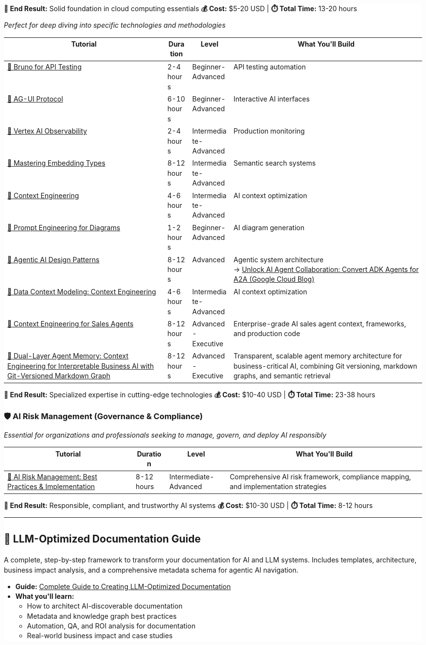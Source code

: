 **🎉 End Result:** Solid foundation in cloud computing essentials
**💰 Cost:** $5-20 USD | **⏱️ Total Time:** 13-20 hours


_Perfect for deep diving into specific technologies and methodologies_

| Tutorial                                                                             | Duration   | Level                 | What You'll Build         |
| ------------------------------------------------------------------------------------ | ---------- | --------------------- | ------------------------- |
| [📖 Bruno for API Testing](./26-bruno.md)                                            | 2-4 hours  | Beginner-Advanced     | API testing automation    |
| [📖 AG-UI Protocol](./33_ag_ui.md)                                                   | 6-10 hours | Beginner-Advanced     | Interactive AI interfaces |
| [📖 Vertex AI Observability](./31_observability_llm_adk_vertex.md)                   | 2-4 hours  | Intermediate-Advanced | Production monitoring     |
| [📖 Mastering Embedding Types](./32_embeddings/index.md)                             | 8-12 hours | Intermediate-Advanced | Semantic search systems   |
| [📖 Context Engineering](./32_context_engineering/README.md)                         | 4-6 hours  | Intermediate-Advanced | AI context optimization   |
| [📖 Prompt Engineering for Diagrams](./27_promp_for_diagrams/prompts_for_diagram.md) | 1-2 hours  | Beginner-Advanced     | AI diagram generation     |
| [📖 Agentic AI Design Patterns](./34_agentic_ai_design_patterns.md)                  | 8-12 hours | Advanced              | Agentic system architecture<br>→ <a href="https://cloud.google.com/blog/products/ai-machine-learning/unlock-ai-agent-collaboration-convert-adk-agents-for-a2a/?hl=en" target="_blank">Unlock AI Agent Collaboration: Convert ADK Agents for A2A (Google Cloud Blog)</a> |
| [📖 Data Context Modeling: Context Engineering](./35_context_engineering_context_datamodel.md) | 4-6 hours  | Intermediate-Advanced | AI context optimization   |
| [📖 Context Engineering for Sales Agents](./37-contex-engineering-for-sales-agent.md) | 8-12 hours | Advanced-Executive    | Enterprise-grade AI sales agent context, frameworks, and production code |
[📖 Dual-Layer Agent Memory: Context Engineering for Interpretable Business AI with Git-Versioned Markdown Graph](./44-markdown-graph-as-context-for-agents.md) | 8-12 hours | Advanced-Executive | Transparent, scalable agent memory architecture for business-critical AI, combining Git versioning, markdown graphs, and semantic retrieval |

**🎉 End Result:** Specialized expertise in cutting-edge technologies
**💰 Cost:** $10-40 USD | **⏱️ Total Time:** 23-38 hours

### 🛡️ **AI Risk Management** (Governance & Compliance)

_Essential for organizations and professionals seeking to manage, govern, and deploy AI responsibly_

| Tutorial                                                                                 | Duration   | Level                 | What You'll Build                |
| ---------------------------------------------------------------------------------------- | ---------- | --------------------- | -------------------------------- |
| [📖 AI Risk Management: Best Practices & Implementation](./38-ai-risk-management.md)      | 8-12 hours | Intermediate-Advanced | Comprehensive AI risk framework, compliance mapping, and implementation strategies |

**🎉 End Result:** Responsible, compliant, and trustworthy AI systems
**💰 Cost:** $10-30 USD | **⏱️ Total Time:** 8-12 hours

---

## 📖 LLM-Optimized Documentation Guide

A complete, step-by-step framework to transform your documentation for AI and LLM systems. Includes templates, architecture, business impact analysis, and a comprehensive metadata schema for agentic AI navigation.

- **Guide:** [Complete Guide to Creating LLM-Optimized Documentation](./39-llm-documentation-llm-optimized.md)
- **What you'll learn:**
  - How to architect AI-discoverable documentation
  - Metadata and knowledge graph best practices
  - Automation, QA, and ROI analysis for documentation
  - Real-world business impact and case studies
